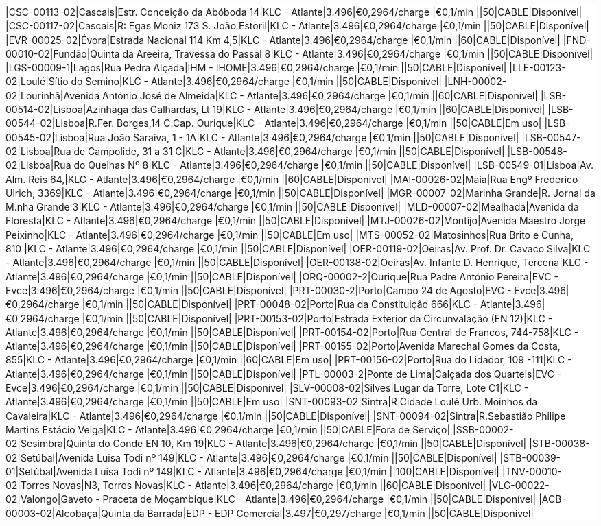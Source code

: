 |CSC-00113-02|Cascais|Estr. Conceição da Abóboda 14|KLC - Atlante|3.496|€0,2964/charge |€0,1/min ||50|CABLE|Disponível|
|CSC-00117-02|Cascais|R: Egas Moniz 173 S. João Estoril|KLC - Atlante|3.496|€0,2964/charge |€0,1/min ||50|CABLE|Disponível|
|EVR-00025-02|Évora|Estrada Nacional 114 Km 4,5|KLC - Atlante|3.496|€0,2964/charge |€0,1/min ||60|CABLE|Disponível|
|FND-00010-02|Fundão|Quinta da Areeira, Travessa do Passal 8|KLC - Atlante|3.496|€0,2964/charge |€0,1/min ||50|CABLE|Disponível|
|LGS-00009-1|Lagos|Rua Pedra Alçada|IHM - IHOME|3.496|€0,2964/charge |€0,1/min ||50|CABLE|Disponível|
|LLE-00123-02|Loulé|Sítio do Semino|KLC - Atlante|3.496|€0,2964/charge |€0,1/min ||50|CABLE|Disponível|
|LNH-00002-02|Lourinhã|Avenida António José de Almeida|KLC - Atlante|3.496|€0,2964/charge |€0,1/min ||60|CABLE|Disponível|
|LSB-00514-02|Lisboa|Azinhaga das Galhardas, Lt 19|KLC - Atlante|3.496|€0,2964/charge |€0,1/min ||60|CABLE|Disponível|
|LSB-00544-02|Lisboa|R.Fer. Borges,14 C.Cap. Ourique|KLC - Atlante|3.496|€0,2964/charge |€0,1/min ||50|CABLE|Em uso|
|LSB-00545-02|Lisboa|Rua João Saraiva, 1 - 1A|KLC - Atlante|3.496|€0,2964/charge |€0,1/min ||50|CABLE|Disponível|
|LSB-00547-02|Lisboa|Rua de Campolide, 31 a 31 C|KLC - Atlante|3.496|€0,2964/charge |€0,1/min ||50|CABLE|Disponível|
|LSB-00548-02|Lisboa|Rua do Quelhas Nº 8|KLC - Atlante|3.496|€0,2964/charge |€0,1/min ||50|CABLE|Disponível|
|LSB-00549-01|Lisboa|Av. Alm. Reis 64,|KLC - Atlante|3.496|€0,2964/charge |€0,1/min ||60|CABLE|Disponível|
|MAI-00026-02|Maia|Rua Engº Frederico Ulrich, 3369|KLC - Atlante|3.496|€0,2964/charge |€0,1/min ||50|CABLE|Disponível|
|MGR-00007-02|Marinha Grande|R. Jornal da M.nha Grande 3|KLC - Atlante|3.496|€0,2964/charge |€0,1/min ||50|CABLE|Disponível|
|MLD-00007-02|Mealhada|Avenida da Floresta|KLC - Atlante|3.496|€0,2964/charge |€0,1/min ||50|CABLE|Disponível|
|MTJ-00026-02|Montijo|Avenida Maestro Jorge Peixinho|KLC - Atlante|3.496|€0,2964/charge |€0,1/min ||50|CABLE|Em uso|
|MTS-00052-02|Matosinhos|Rua Brito e Cunha, 810 |KLC - Atlante|3.496|€0,2964/charge |€0,1/min ||50|CABLE|Disponível|
|OER-00119-02|Oeiras|Av. Prof. Dr. Cavaco Silva|KLC - Atlante|3.496|€0,2964/charge |€0,1/min ||50|CABLE|Disponível|
|OER-00138-02|Oeiras|Av. Infante D. Henrique, Tercena|KLC - Atlante|3.496|€0,2964/charge |€0,1/min ||50|CABLE|Disponível|
|ORQ-00002-2|Ourique|Rua Padre António Pereira|EVC - Evce|3.496|€0,2964/charge |€0,1/min ||50|CABLE|Disponível|
|PRT-00030-2|Porto|Campo 24 de Agosto|EVC - Evce|3.496|€0,2964/charge |€0,1/min ||50|CABLE|Disponível|
|PRT-00048-02|Porto|Rua da Constituição 666|KLC - Atlante|3.496|€0,2964/charge |€0,1/min ||50|CABLE|Disponível|
|PRT-00153-02|Porto|Estrada Exterior da Circunvalação (EN 12)|KLC - Atlante|3.496|€0,2964/charge |€0,1/min ||50|CABLE|Disponível|
|PRT-00154-02|Porto|Rua Central de Francos, 744-758|KLC - Atlante|3.496|€0,2964/charge |€0,1/min ||50|CABLE|Disponível|
|PRT-00155-02|Porto|Avenida Marechal Gomes da Costa, 855|KLC - Atlante|3.496|€0,2964/charge |€0,1/min ||60|CABLE|Em uso|
|PRT-00156-02|Porto|Rua do Lidador, 109 -111|KLC - Atlante|3.496|€0,2964/charge |€0,1/min ||50|CABLE|Disponível|
|PTL-00003-2|Ponte de Lima|Calçada dos Quarteis|EVC - Evce|3.496|€0,2964/charge |€0,1/min ||50|CABLE|Disponível|
|SLV-00008-02|Silves|Lugar da Torre, Lote C1|KLC - Atlante|3.496|€0,2964/charge |€0,1/min ||50|CABLE|Em uso|
|SNT-00093-02|Sintra|R Cidade Loulé Urb. Moinhos da Cavaleira|KLC - Atlante|3.496|€0,2964/charge |€0,1/min ||50|CABLE|Disponível|
|SNT-00094-02|Sintra|R.Sebastião Philipe Martins Estácio Veiga|KLC - Atlante|3.496|€0,2964/charge |€0,1/min ||50|CABLE|Fora de Serviço|
|SSB-00002-02|Sesimbra|Quinta do Conde EN 10, Km 19|KLC - Atlante|3.496|€0,2964/charge |€0,1/min ||50|CABLE|Disponível|
|STB-00038-02|Setúbal|Avenida Luisa Todi nº 149|KLC - Atlante|3.496|€0,2964/charge |€0,1/min ||50|CABLE|Disponível|
|STB-00039-01|Setúbal|Avenida Luisa Todi nº 149|KLC - Atlante|3.496|€0,2964/charge |€0,1/min ||100|CABLE|Disponível|
|TNV-00010-02|Torres Novas|N3, Torres Novas|KLC - Atlante|3.496|€0,2964/charge |€0,1/min ||60|CABLE|Disponível|
|VLG-00022-02|Valongo|Gaveto - Praceta de Moçambique|KLC - Atlante|3.496|€0,2964/charge |€0,1/min ||50|CABLE|Disponível|
|ACB-00003-02|Alcobaça|Quinta da Barrada|EDP - EDP Comercial|3.497|€0,297/charge |€0,1/min ||50|CABLE|Disponível|